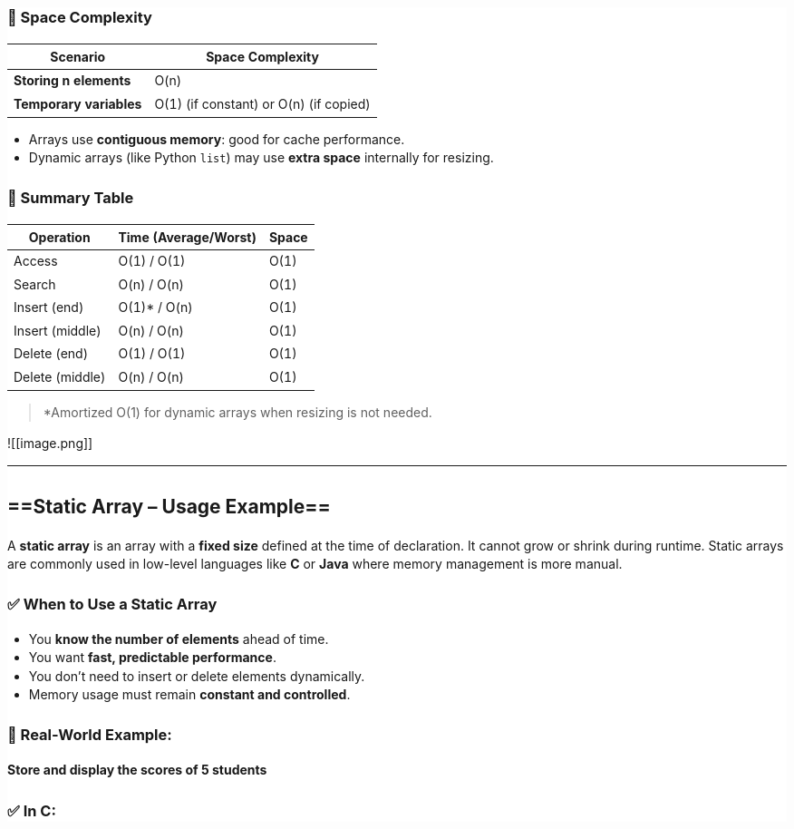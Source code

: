 ### 💾 Space Complexity

|Scenario|Space Complexity|
|---|---|
|**Storing n elements**|O(n)|
|**Temporary variables**|O(1) (if constant) or O(n) (if copied)|

- Arrays use **contiguous memory**: good for cache performance.
- Dynamic arrays (like Python `list`) may use **extra space** internally for resizing.

### 📌 Summary Table

|Operation|Time (Average/Worst)|Space|
|---|---|---|
|Access|O(1) / O(1)|O(1)|
|Search|O(n) / O(n)|O(1)|
|Insert (end)|O(1)* / O(n)|O(1)|
|Insert (middle)|O(n) / O(n)|O(1)|
|Delete (end)|O(1) / O(1)|O(1)|
|Delete (middle)|O(n) / O(n)|O(1)|

> *Amortized O(1) for dynamic arrays when resizing is not needed.

![[image.png]]

---

  

## ==Static Array – Usage Example==

A **static array** is an array with a **fixed size** defined at the time of declaration. It cannot grow or shrink during runtime. Static arrays are commonly used in low-level languages like **C** or **Java** where memory management is more manual.

### ✅ When to Use a Static Array

- You **know the number of elements** ahead of time.
- You want **fast, predictable performance**.
- You don’t need to insert or delete elements dynamically.
- Memory usage must remain **constant and controlled**.

### 🧱 Real-World Example:

**Store and display the scores of 5 students**

### ✅ In C:
